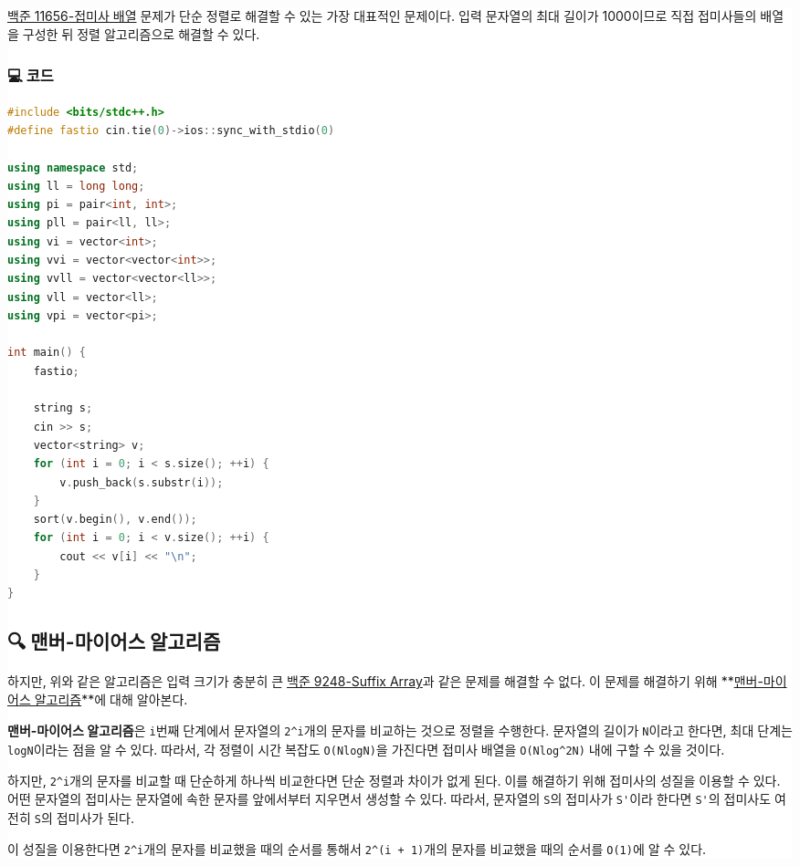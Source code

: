 [백준 11656-접미사 배열](https://www.acmicpc.net/problem/11656) 문제가 단순 정렬로 해결할 수 있는 가장 대표적인 문제이다. 입력 문자열의 최대 길이가 1000이므로 직접 접미사들의 배열을 구성한 뒤 정렬 알고리즘으로 해결할 수 있다.

### 💻 코드
```c++
#include <bits/stdc++.h>
#define fastio cin.tie(0)->ios::sync_with_stdio(0)

using namespace std;
using ll = long long;
using pi = pair<int, int>;
using pll = pair<ll, ll>;
using vi = vector<int>;
using vvi = vector<vector<int>>;
using vvll = vector<vector<ll>>;
using vll = vector<ll>;
using vpi = vector<pi>;

int main() {
    fastio;

    string s;
    cin >> s;
    vector<string> v;
    for (int i = 0; i < s.size(); ++i) {
        v.push_back(s.substr(i));
    }
    sort(v.begin(), v.end());
    for (int i = 0; i < v.size(); ++i) {
        cout << v[i] << "\n";
    }
}
```

## 🔍 맨버-마이어스 알고리즘

하지만, 위와 같은 알고리즘은 입력 크기가 충분히 큰 [백준 9248-Suffix Array](https://www.acmicpc.net/problem/9248)과 같은 문제를 해결할 수 없다. 이 문제를 해결하기 위해 **<u>맨버-마이어스 알고리즘</u>**에 대해 알아본다.

**맨버-마이어스 알고리즘**은 `i`번째 단계에서 문자열의 `2^i`개의 문자를 비교하는 것으로 정렬을 수행한다. 문자열의 길이가 `N`이라고 한다면, 최대 단계는 `logN`이라는 점을 알 수 있다. 따라서, 각 정렬이 시간 복잡도 `O(NlogN)`을 가진다면 접미사 배열을 `O(Nlog^2N)` 내에 구할 수 있을 것이다.

하지만, `2^i`개의 문자를 비교할 때 단순하게 하나씩 비교한다면 단순 정렬과 차이가 없게 된다. 이를 해결하기 위해 접미사의 성질을 이용할 수 있다. 어떤 문자열의 접미사는 문자열에 속한 문자를 앞에서부터 지우면서 생성할 수 있다. 따라서, 문자열의 `S`의 접미사가 `S'`이라 한다면 `S'`의 접미사도 여전히 `S`의 접미사가 된다.

이 성질을 이용한다면 `2^i`개의 문자를 비교했을 때의 순서를 통해서 `2^(i + 1)`개의 문자를 비교했을 때의 순서를 `O(1)`에 알 수 있다.

